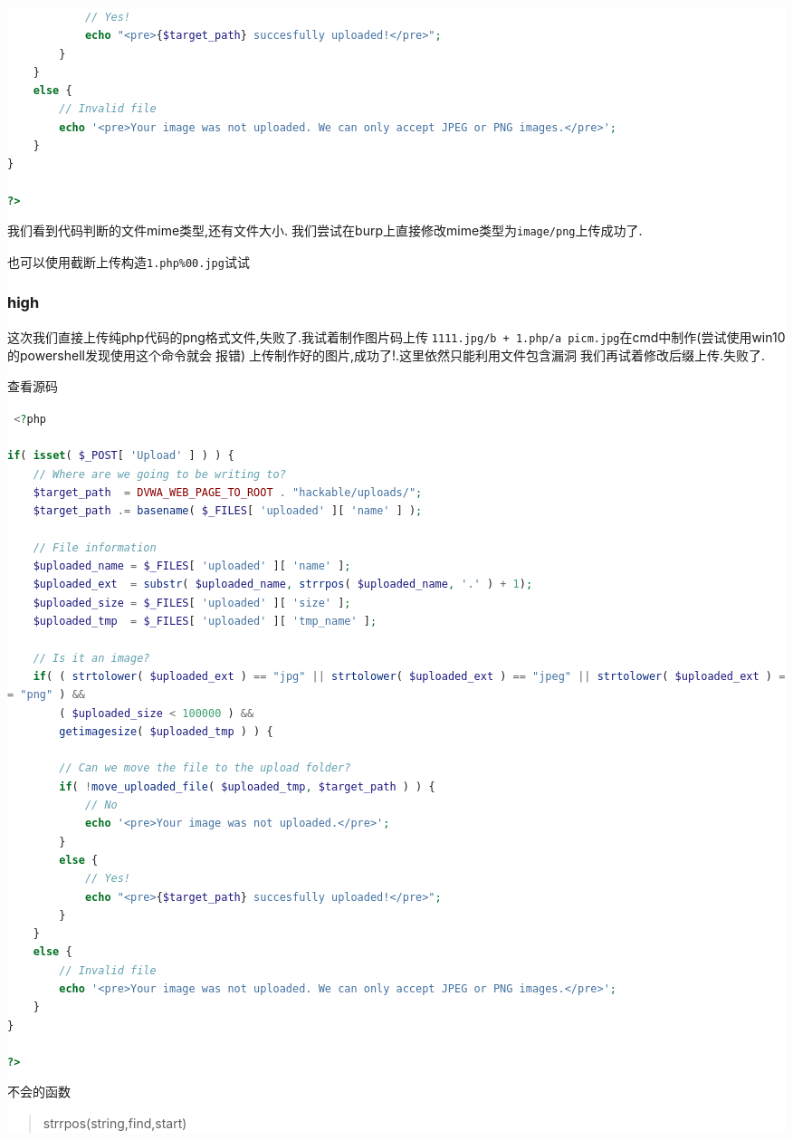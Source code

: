 ```php
            // Yes!
            echo "<pre>{$target_path} succesfully uploaded!</pre>";
        }
    }
    else {
        // Invalid file
        echo '<pre>Your image was not uploaded. We can only accept JPEG or PNG images.</pre>';
    }
}

?>
```
我们看到代码判断的文件mime类型,还有文件大小.
我们尝试在burp上直接修改mime类型为`image/png`上传成功了.

也可以使用截断上传构造`1.php%00.jpg`试试
### high
这次我们直接上传纯php代码的png格式文件,失败了.我试着制作图片码上传
`1111.jpg/b + 1.php/a picm.jpg`在cmd中制作(尝试使用win10的powershell发现使用这个命令就会 报错)
 上传制作好的图片,成功了!.这里依然只能利用文件包含漏洞
 我们再试着修改后缀上传.失败了.

查看源码

```php
 <?php

if( isset( $_POST[ 'Upload' ] ) ) {
    // Where are we going to be writing to?
    $target_path  = DVWA_WEB_PAGE_TO_ROOT . "hackable/uploads/";
    $target_path .= basename( $_FILES[ 'uploaded' ][ 'name' ] );

    // File information
    $uploaded_name = $_FILES[ 'uploaded' ][ 'name' ];
    $uploaded_ext  = substr( $uploaded_name, strrpos( $uploaded_name, '.' ) + 1);
    $uploaded_size = $_FILES[ 'uploaded' ][ 'size' ];
    $uploaded_tmp  = $_FILES[ 'uploaded' ][ 'tmp_name' ];

    // Is it an image?
    if( ( strtolower( $uploaded_ext ) == "jpg" || strtolower( $uploaded_ext ) == "jpeg" || strtolower( $uploaded_ext ) == "png" ) &&
        ( $uploaded_size < 100000 ) &&
        getimagesize( $uploaded_tmp ) ) {

        // Can we move the file to the upload folder?
        if( !move_uploaded_file( $uploaded_tmp, $target_path ) ) {
            // No
            echo '<pre>Your image was not uploaded.</pre>';
        }
        else {
            // Yes!
            echo "<pre>{$target_path} succesfully uploaded!</pre>";
        }
    }
    else {
        // Invalid file
        echo '<pre>Your image was not uploaded. We can only accept JPEG or PNG images.</pre>';
    }
}

?>
```
不会的函数
> strrpos(string,find,start)